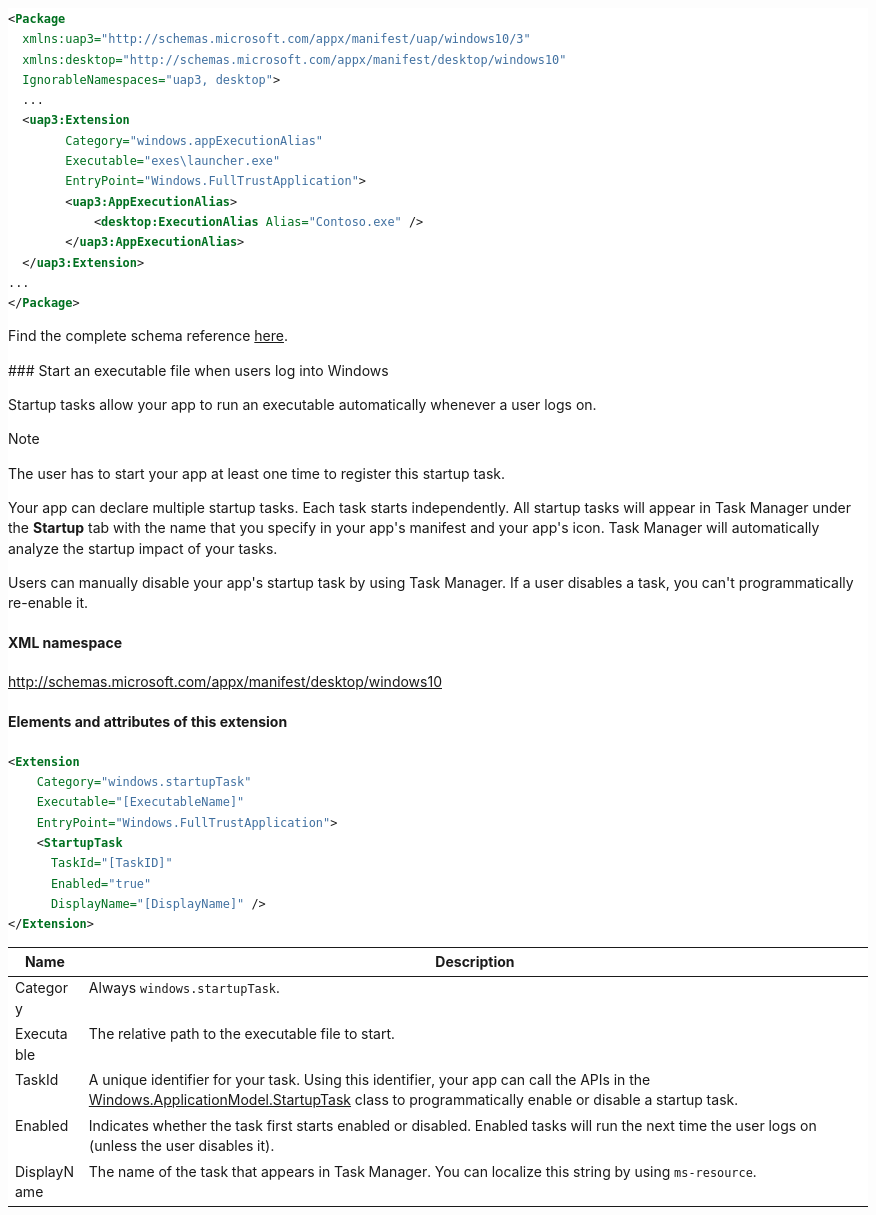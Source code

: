 ```XML
<Package
  xmlns:uap3="http://schemas.microsoft.com/appx/manifest/uap/windows10/3"
  xmlns:desktop="http://schemas.microsoft.com/appx/manifest/desktop/windows10"
  IgnorableNamespaces="uap3, desktop">
  ...
  <uap3:Extension
        Category="windows.appExecutionAlias"
        Executable="exes\launcher.exe"
        EntryPoint="Windows.FullTrustApplication">
	    <uap3:AppExecutionAlias>
		    <desktop:ExecutionAlias Alias="Contoso.exe" />
	    </uap3:AppExecutionAlias>
  </uap3:Extension>
...
</Package>
```

Find the complete schema reference [here](https://docs.microsoft.com/uwp/schemas/appxpackage/uapmanifestschema/element-uap-filetypeassociation).

<a id="executable" />
### Start an executable file when users log into Windows

Startup tasks allow your app to run an executable automatically whenever a user logs on.

> [!NOTE]
> The user has to start your app at least one time to register this startup task.

Your app can declare multiple startup tasks. Each task starts independently. All startup tasks will appear in Task Manager under the **Startup** tab with the name that you specify in your app's manifest and your app's icon. Task Manager will automatically analyze the startup impact of your tasks.

Users can manually disable your app's startup task by using Task Manager. If a user disables a task, you can't programmatically re-enable it.

#### XML namespace

http://schemas.microsoft.com/appx/manifest/desktop/windows10

#### Elements and attributes of this extension

```XML
<Extension
    Category="windows.startupTask"
    Executable="[ExecutableName]"
    EntryPoint="Windows.FullTrustApplication">
	<StartupTask
      TaskId="[TaskID]"
      Enabled="true"
      DisplayName="[DisplayName]" />
</Extension>
```

|Name |Description |
|-------|-------------|
|Category |Always ``windows.startupTask``.|
|Executable |The relative path to the executable file to start. |
|TaskId |A unique identifier for your task. Using this identifier, your app can call the APIs in the [Windows.ApplicationModel.StartupTask](https://docs.microsoft.com/uwp/api/Windows.ApplicationModel.StartupTask) class to programmatically enable or disable a startup task. |
|Enabled |Indicates whether the task first starts enabled or disabled. Enabled tasks will run the next time the user logs on (unless the user disables it). |
|DisplayName |The name of the task that appears in Task Manager. You can localize this string by using ```ms-resource```. |
